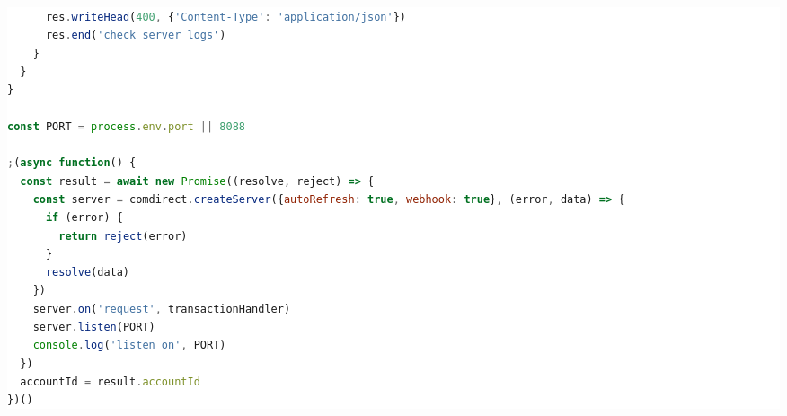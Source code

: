 ```js
      res.writeHead(400, {'Content-Type': 'application/json'})
      res.end('check server logs')
    }
  }
}

const PORT = process.env.port || 8088

;(async function() {
  const result = await new Promise((resolve, reject) => {
    const server = comdirect.createServer({autoRefresh: true, webhook: true}, (error, data) => {
      if (error) {
        return reject(error)
      }
      resolve(data)
    })
    server.on('request', transactionHandler)
    server.listen(PORT)
    console.log('listen on', PORT)
  })
  accountId = result.accountId
})()
```

